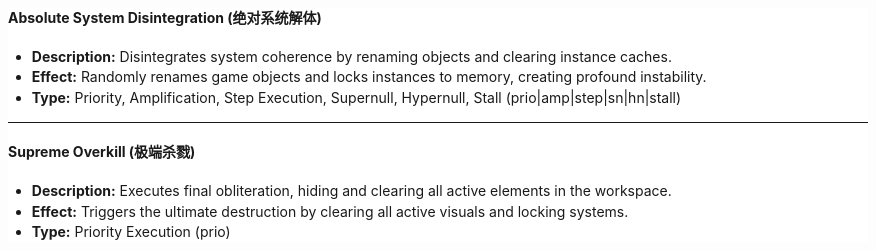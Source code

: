 #### **Absolute System Disintegration (绝对系统解体)**
- **Description:** Disintegrates system coherence by renaming objects and clearing instance caches.
- **Effect:** Randomly renames game objects and locks instances to memory, creating profound instability.
- **Type:** Priority, Amplification, Step Execution, Supernull, Hypernull, Stall (prio|amp|step|sn|hn|stall)

---

#### **Supreme Overkill (极端杀戮)**
- **Description:** Executes final obliteration, hiding and clearing all active elements in the workspace.
- **Effect:** Triggers the ultimate destruction by clearing all active visuals and locking systems.
- **Type:** Priority Execution (prio)
